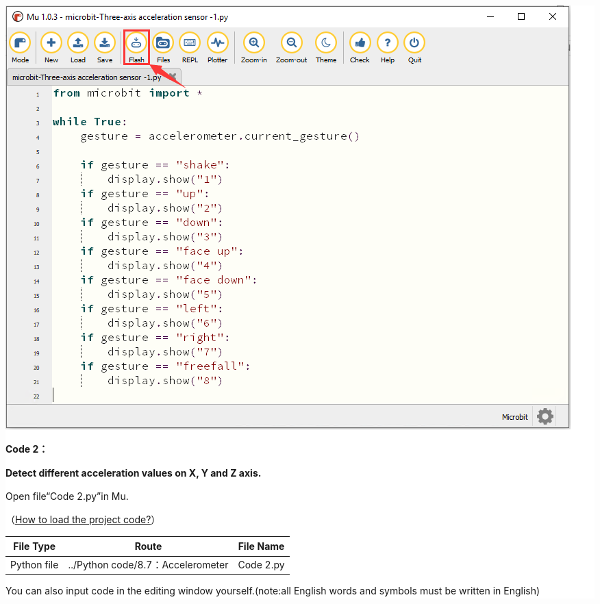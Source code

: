![](media/9e717d740c0fc72d7d064dcf1b68b51b.png)

**Code 2：**

**Detect different acceleration values on X, Y and Z axis.**

Open file“Code 2.py”in Mu.

（[How to load the project code?](##AS)）

| File Type   | Route                             | File Name |
|-------------|-----------------------------------|-----------|
| Python file | ../Python code/8.7：Accelerometer | Code 2.py |

You can also input code in the editing window yourself.(note:all English words
and symbols must be written in English)
